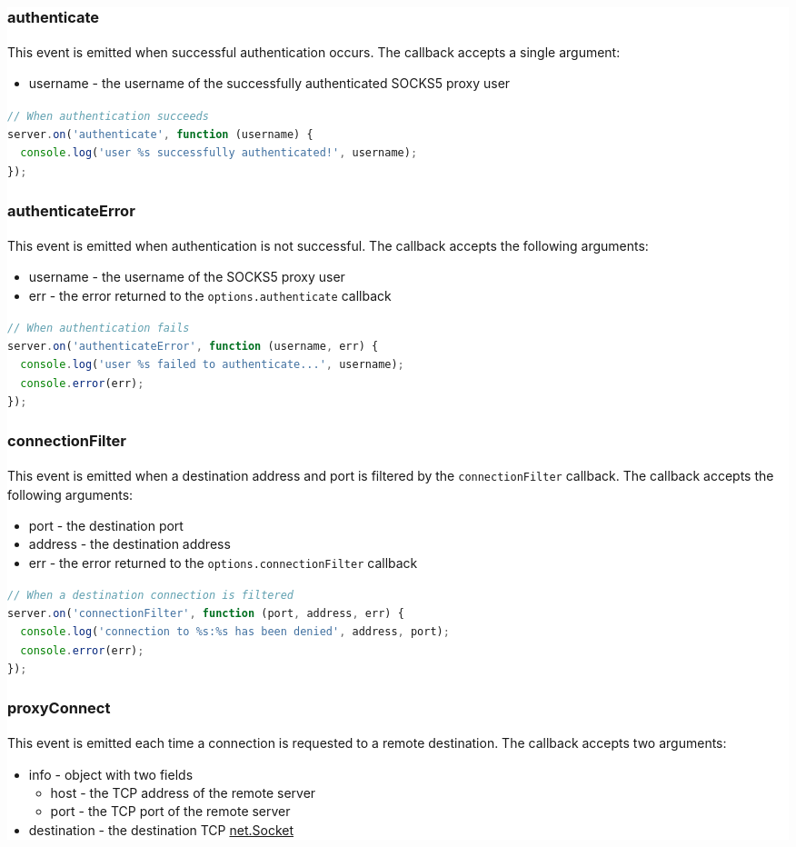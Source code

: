 ### authenticate

This event is emitted when successful authentication occurs. The callback accepts a single argument:

* username - the username of the successfully authenticated SOCKS5 proxy user

```javascript
// When authentication succeeds
server.on('authenticate', function (username) {
  console.log('user %s successfully authenticated!', username);
});
```

### authenticateError

This event is emitted when authentication is not successful. The callback accepts the following arguments:

* username - the username of the SOCKS5 proxy user
* err - the error returned to the `options.authenticate` callback

```javascript
// When authentication fails
server.on('authenticateError', function (username, err) {
  console.log('user %s failed to authenticate...', username);
  console.error(err);
});
```

### connectionFilter

This event is emitted when a destination address and port is filtered by the `connectionFilter` callback. The callback accepts the following arguments:

* port - the destination port
* address - the destination address
* err - the error returned to the `options.connectionFilter` callback

```javascript
// When a destination connection is filtered
server.on('connectionFilter', function (port, address, err) {
  console.log('connection to %s:%s has been denied', address, port);
  console.error(err);
});
```

### proxyConnect

This event is emitted each time a connection is requested to a remote destination. The callback accepts two arguments:

* info - object with two fields
	* host - the TCP address of the remote server
	* port - the TCP port of the remote server
* destination - the destination TCP [net.Socket](http://nodejs.org/api/net.html#net_class_net_socket)
